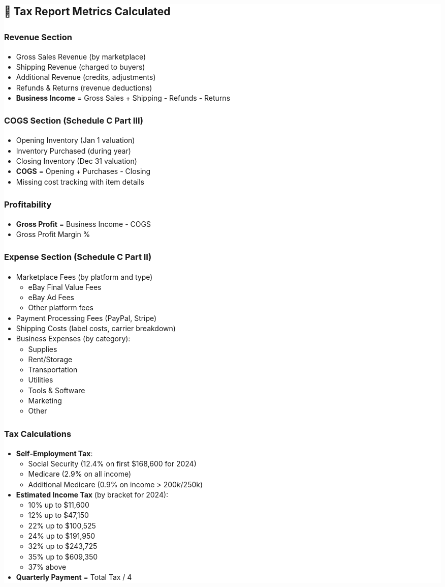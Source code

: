 
## 🎨 Tax Report Metrics Calculated

### **Revenue Section**
- Gross Sales Revenue (by marketplace)
- Shipping Revenue (charged to buyers)
- Additional Revenue (credits, adjustments)
- Refunds & Returns (revenue deductions)
- **Business Income** = Gross Sales + Shipping - Refunds - Returns

### **COGS Section** (Schedule C Part III)
- Opening Inventory (Jan 1 valuation)
- Inventory Purchased (during year)
- Closing Inventory (Dec 31 valuation)
- **COGS** = Opening + Purchases - Closing
- Missing cost tracking with item details

### **Profitability**
- **Gross Profit** = Business Income - COGS
- Gross Profit Margin %

### **Expense Section** (Schedule C Part II)
- Marketplace Fees (by platform and type)
  - eBay Final Value Fees
  - eBay Ad Fees
  - Other platform fees
- Payment Processing Fees (PayPal, Stripe)
- Shipping Costs (label costs, carrier breakdown)
- Business Expenses (by category):
  - Supplies
  - Rent/Storage
  - Transportation
  - Utilities
  - Tools & Software
  - Marketing
  - Other

### **Tax Calculations**
- **Self-Employment Tax**:
  - Social Security (12.4% on first $168,600 for 2024)
  - Medicare (2.9% on all income)
  - Additional Medicare (0.9% on income > $200k/$250k)
- **Estimated Income Tax** (by bracket for 2024):
  - 10% up to $11,600
  - 12% up to $47,150
  - 22% up to $100,525
  - 24% up to $191,950
  - 32% up to $243,725
  - 35% up to $609,350
  - 37% above
- **Quarterly Payment** = Total Tax / 4
